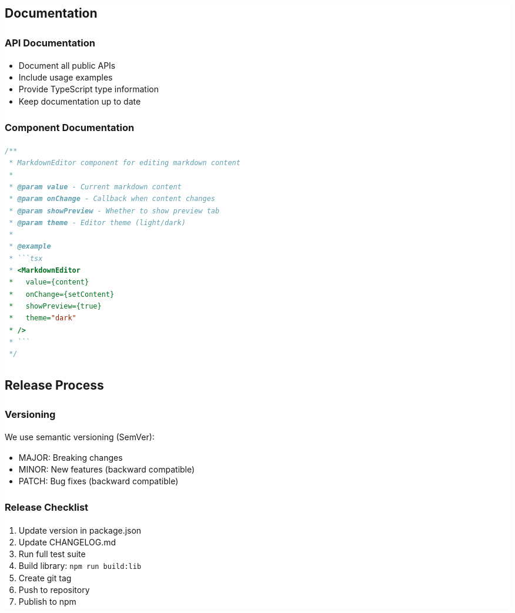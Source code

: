 ## Documentation

### API Documentation

- Document all public APIs
- Include usage examples
- Provide TypeScript type information
- Keep documentation up to date

### Component Documentation

````typescript
/**
 * MarkdownEditor component for editing markdown content
 *
 * @param value - Current markdown content
 * @param onChange - Callback when content changes
 * @param showPreview - Whether to show preview tab
 * @param theme - Editor theme (light/dark)
 *
 * @example
 * ```tsx
 * <MarkdownEditor
 *   value={content}
 *   onChange={setContent}
 *   showPreview={true}
 *   theme="dark"
 * />
 * ```
 */
````

## Release Process

### Versioning

We use semantic versioning (SemVer):

- MAJOR: Breaking changes
- MINOR: New features (backward compatible)
- PATCH: Bug fixes (backward compatible)

### Release Checklist

1. Update version in package.json
2. Update CHANGELOG.md
3. Run full test suite
4. Build library: `npm run build:lib`
5. Create git tag
6. Push to repository
7. Publish to npm
